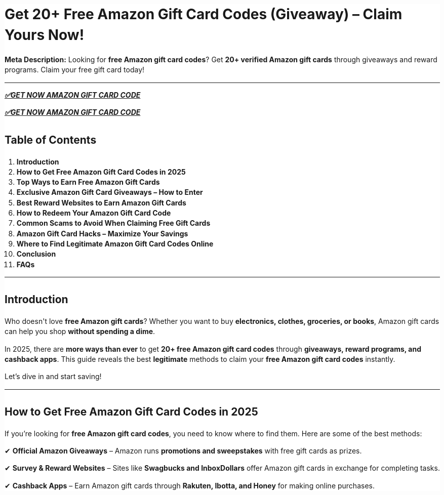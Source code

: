 # **Get 20+ Free Amazon Gift Card Codes (Giveaway) – Claim Yours Now!**  

**Meta Description:** Looking for **free Amazon gift card codes**? Get **20+ verified Amazon gift cards** through giveaways and reward programs. Claim your free gift card today!  

---
***[✅GET NOW AMAZON GIFT CARD CODE](https://rosofferzone.com/amazon%20gift%20card/)***

***[✅GET NOW AMAZON GIFT CARD CODE](https://rosofferzone.com/amazon%20gift%20card/)***

## **Table of Contents**  

1. **Introduction**  
2. **How to Get Free Amazon Gift Card Codes in 2025**  
3. **Top Ways to Earn Free Amazon Gift Cards**  
4. **Exclusive Amazon Gift Card Giveaways – How to Enter**  
5. **Best Reward Websites to Earn Amazon Gift Cards**  
6. **How to Redeem Your Amazon Gift Card Code**  
7. **Common Scams to Avoid When Claiming Free Gift Cards**  
8. **Amazon Gift Card Hacks – Maximize Your Savings**  
9. **Where to Find Legitimate Amazon Gift Card Codes Online**  
10. **Conclusion**  
11. **FAQs**  

---

## **Introduction**  

Who doesn't love **free Amazon gift cards**? Whether you want to buy **electronics, clothes, groceries, or books**, Amazon gift cards can help you shop **without spending a dime**.  

In 2025, there are **more ways than ever** to get **20+ free Amazon gift card codes** through **giveaways, reward programs, and cashback apps**. This guide reveals the best **legitimate** methods to claim your **free Amazon gift card codes** instantly.  

Let’s dive in and start saving!  

---

## **How to Get Free Amazon Gift Card Codes in 2025**  

If you’re looking for **free Amazon gift card codes**, you need to know where to find them. Here are some of the best methods:  

✔ **Official Amazon Giveaways** – Amazon runs **promotions and sweepstakes** with free gift cards as prizes.  

✔ **Survey & Reward Websites** – Sites like **Swagbucks and InboxDollars** offer Amazon gift cards in exchange for completing tasks.  

✔ **Cashback Apps** – Earn Amazon gift cards through **Rakuten, Ibotta, and Honey** for making online purchases.  
